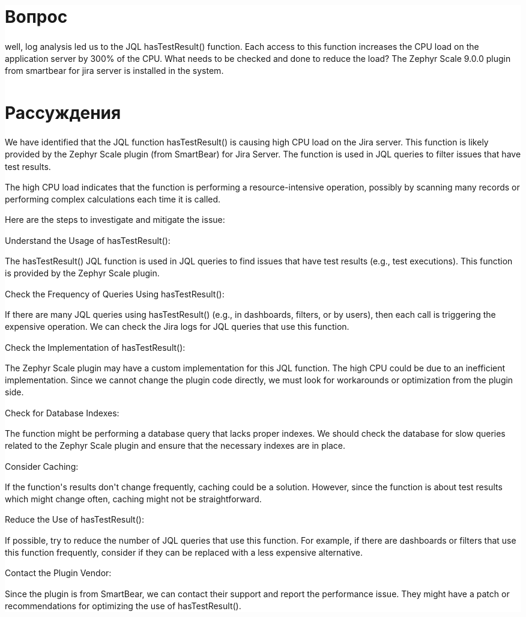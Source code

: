   # Вопрос

well, log analysis led us to the JQL hasTestResult() function. Each access to this function increases the CPU load on the application server by 300% of the CPU. What needs to be checked and done to reduce the load? The Zephyr Scale 9.0.0 plugin from smartbear for jira server is installed in the system.

# Рассуждения

We have identified that the JQL function hasTestResult() is causing high CPU load on the Jira server. This function is likely provided by the Zephyr Scale plugin (from SmartBear) for Jira Server. The function is used in JQL queries to filter issues that have test results.

The high CPU load indicates that the function is performing a resource-intensive operation, possibly by scanning many records or performing complex calculations each time it is called.

Here are the steps to investigate and mitigate the issue:

Understand the Usage of hasTestResult():

The hasTestResult() JQL function is used in JQL queries to find issues that have test results (e.g., test executions). This function is provided by the Zephyr Scale plugin.

Check the Frequency of Queries Using hasTestResult():

If there are many JQL queries using hasTestResult() (e.g., in dashboards, filters, or by users), then each call is triggering the expensive operation. We can check the Jira logs for JQL queries that use this function.

Check the Implementation of hasTestResult():

The Zephyr Scale plugin may have a custom implementation for this JQL function. The high CPU could be due to an inefficient implementation. Since we cannot change the plugin code directly, we must look for workarounds or optimization from the plugin side.

Check for Database Indexes:

The function might be performing a database query that lacks proper indexes. We should check the database for slow queries related to the Zephyr Scale plugin and ensure that the necessary indexes are in place.

Consider Caching:

If the function's results don't change frequently, caching could be a solution. However, since the function is about test results which might change often, caching might not be straightforward.

Reduce the Use of hasTestResult():

If possible, try to reduce the number of JQL queries that use this function. For example, if there are dashboards or filters that use this function frequently, consider if they can be replaced with a less expensive alternative.

Contact the Plugin Vendor:

Since the plugin is from SmartBear, we can contact their support and report the performance issue. They might have a patch or recommendations for optimizing the use of hasTestResult().
